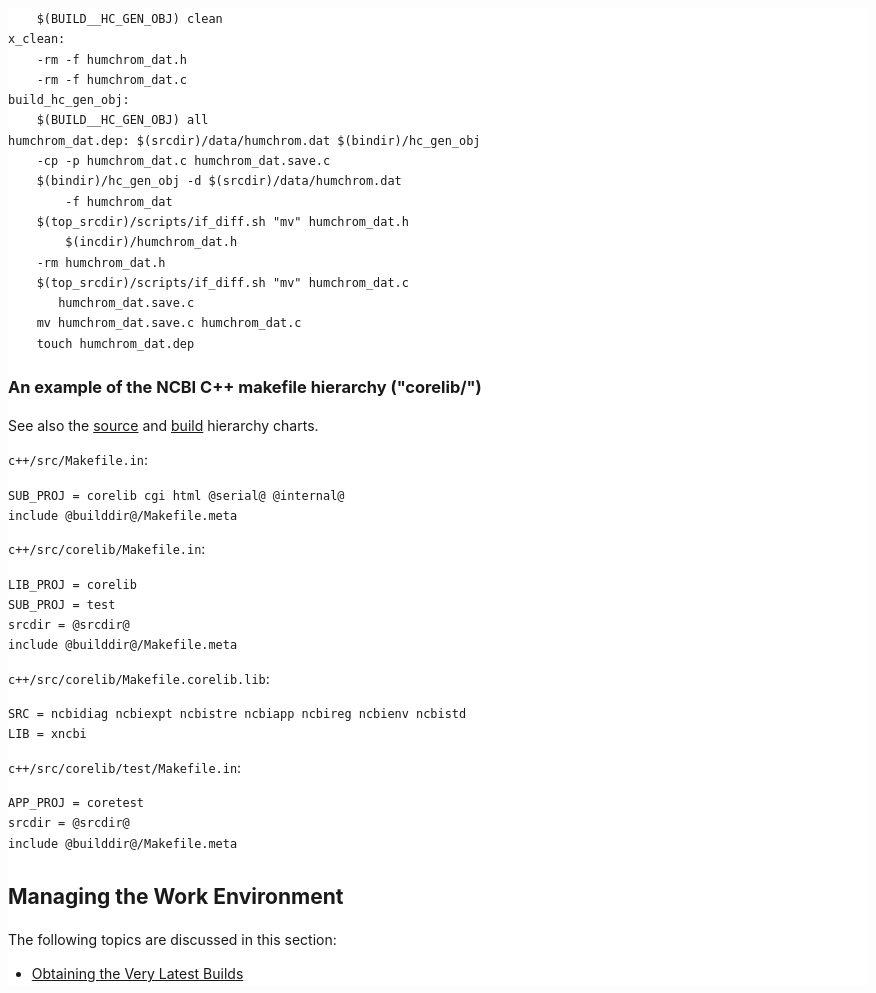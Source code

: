         $(BUILD__HC_GEN_OBJ) clean
    x_clean:
        -rm -f humchrom_dat.h
        -rm -f humchrom_dat.c
    build_hc_gen_obj:
        $(BUILD__HC_GEN_OBJ) all
    humchrom_dat.dep: $(srcdir)/data/humchrom.dat $(bindir)/hc_gen_obj
        -cp -p humchrom_dat.c humchrom_dat.save.c
        $(bindir)/hc_gen_obj -d $(srcdir)/data/humchrom.dat
            -f humchrom_dat
        $(top_srcdir)/scripts/if_diff.sh "mv" humchrom_dat.h
            $(incdir)/humchrom_dat.h
        -rm humchrom_dat.h
        $(top_srcdir)/scripts/if_diff.sh "mv" humchrom_dat.c
           humchrom_dat.save.c
        mv humchrom_dat.save.c humchrom_dat.c
        touch humchrom_dat.dep

<a name="ch_proj.makefile_hierarchy"></a>

### An example of the NCBI C++ makefile hierarchy ("corelib/")

See also the [source](ch_start.html#ch_start.F1) and [build](ch_start.html#ch_start.F2) hierarchy charts.

`c++/src/Makefile.in`:

    SUB_PROJ = corelib cgi html @serial@ @internal@
    include @builddir@/Makefile.meta

`c++/src/corelib/Makefile.in`:

    LIB_PROJ = corelib
    SUB_PROJ = test
    srcdir = @srcdir@
    include @builddir@/Makefile.meta

`c++/src/corelib/Makefile.corelib.lib`:

    SRC = ncbidiag ncbiexpt ncbistre ncbiapp ncbireg ncbienv ncbistd
    LIB = xncbi

`c++/src/corelib/test/Makefile.in`:

    APP_PROJ = coretest
    srcdir = @srcdir@
    include @builddir@/Makefile.meta

<a name="ch_proj.work_env"></a>

Managing the Work Environment
-----------------------------

The following topics are discussed in this section:

-   [Obtaining the Very Latest Builds](#ch_proj.daily_builds)
